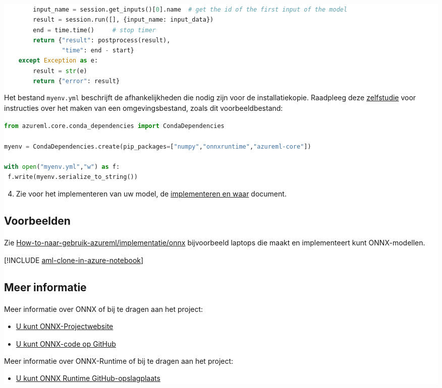   ```python
           input_name = session.get_inputs()[0].name  # get the id of the first input of the model   
           result = session.run([], {input_name: input_data})
           end = time.time()     # stop timer
           return {"result": postprocess(result),
                   "time": end - start}
       except Exception as e:
           result = str(e)
           return {"error": result}
   ```

   Het bestand `myenv.yml` beschrijft de afhankelijkheden die nodig zijn voor de installatiekopie. Raadpleeg deze [zelfstudie](tutorial-deploy-models-with-aml.md#create-environment-file) voor instructies over het maken van een omgevingsbestand, zoals dit voorbeeldbestand:

   ```python
   from azureml.core.conda_dependencies import CondaDependencies 

   myenv = CondaDependencies.create(pip_packages=["numpy","onnxruntime","azureml-core"])

   with open("myenv.yml","w") as f:
    f.write(myenv.serialize_to_string())
   ```

4. Zie voor het implementeren van uw model, de [implementeren en waar](how-to-deploy-and-where.md) document.


## <a name="examples"></a>Voorbeelden

Zie [How-to-naar-gebruik-azureml/implementatie/onnx](https://github.com/Azure/MachineLearningNotebooks/blob/master/how-to-use-azureml/deployment/onnx) bijvoorbeeld laptops die maakt en implementeert kunt ONNX-modellen.

[!INCLUDE [aml-clone-in-azure-notebook](../../../includes/aml-clone-for-examples.md)]

## <a name="more-info"></a>Meer informatie

Meer informatie over ONNX of bij te dragen aan het project:
+ [U kunt ONNX-Projectwebsite](https://onnx.ai)

+ [U kunt ONNX-code op GitHub](https://github.com/onnx/onnx)

Meer informatie over ONNX-Runtime of bij te dragen aan het project:
+ [U kunt ONNX Runtime GitHub-opslagplaats](https://github.com/Microsoft/onnxruntime)


